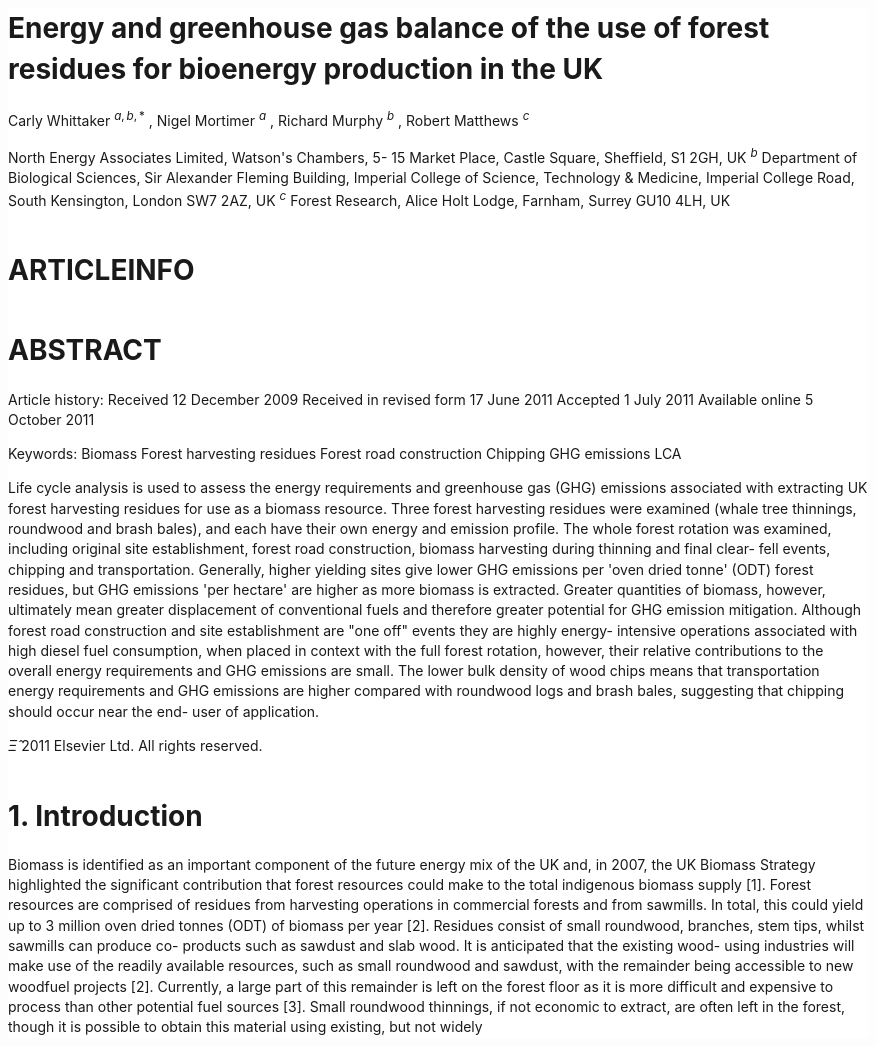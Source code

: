 # Energy and greenhouse gas balance of the use of forest residues for bioenergy production in the UK

Carly Whittaker $^{a,b,*}$ , Nigel Mortimer $^{a}$ , Richard Murphy $^{b}$ , Robert Matthews $^{c}$

North Energy Associates Limited, Watson's Chambers, 5- 15 Market Place, Castle Square, Sheffield, S1 2GH, UK   $^{b}$ Department of Biological Sciences, Sir Alexander Fleming Building, Imperial College of Science, Technology & Medicine, Imperial College Road, South Kensington, London SW7 2AZ, UK   $^{c}$ Forest Research, Alice Holt Lodge, Farnham, Surrey GU10 4LH, UK

# ARTICLEINFO

# ABSTRACT

Article history:  Received 12 December 2009  Received in revised form 17 June 2011  Accepted 1 July 2011  Available online 5 October 2011

Keywords:  Biomass  Forest harvesting residues  Forest road construction  Chipping  GHG emissions  LCA

Life cycle analysis is used to assess the energy requirements and greenhouse gas (GHG) emissions associated with extracting UK forest harvesting residues for use as a biomass resource. Three forest harvesting residues were examined (whale tree thinnings, roundwood and brash bales), and each have their own energy and emission profile. The whole forest rotation was examined, including original site establishment, forest road construction, biomass harvesting during thinning and final clear- fell events, chipping and transportation. Generally, higher yielding sites give lower GHG emissions per 'oven dried tonne' (ODT) forest residues, but GHG emissions 'per hectare' are higher as more biomass is extracted. Greater quantities of biomass, however, ultimately mean greater displacement of conventional fuels and therefore greater potential for GHG emission mitigation. Although forest road construction and site establishment are "one off" events they are highly energy- intensive operations associated with high diesel fuel consumption, when placed in context with the full forest rotation, however, their relative contributions to the overall energy requirements and GHG emissions are small. The lower bulk density of wood chips means that transportation energy requirements and GHG emissions are higher compared with roundwood logs and brash bales, suggesting that chipping should occur near the end- user of application.

$\widehat{\Xi}$  2011 Elsevier Ltd. All rights reserved.

# 1. Introduction

Biomass is identified as an important component of the future energy mix of the UK and, in 2007, the UK Biomass Strategy highlighted the significant contribution that forest resources could make to the total indigenous biomass supply [1]. Forest resources are comprised of residues from harvesting operations in commercial forests and from sawmills. In total, this could yield up to 3 million oven dried tonnes (ODT) of biomass per year [2]. Residues consist of small roundwood, branches, stem tips, whilst sawmills can produce co- products such as sawdust and slab wood. It is anticipated that the existing wood- using industries will make use of the readily available resources, such as small roundwood and sawdust, with the remainder being accessible to new woodfuel projects [2]. Currently, a large part of this remainder is left on the forest floor as it is more difficult and expensive to process than other potential fuel sources [3]. Small roundwood thinnings, if not economic to extract, are often left in the forest, though it is possible to obtain this material using existing, but not widely

